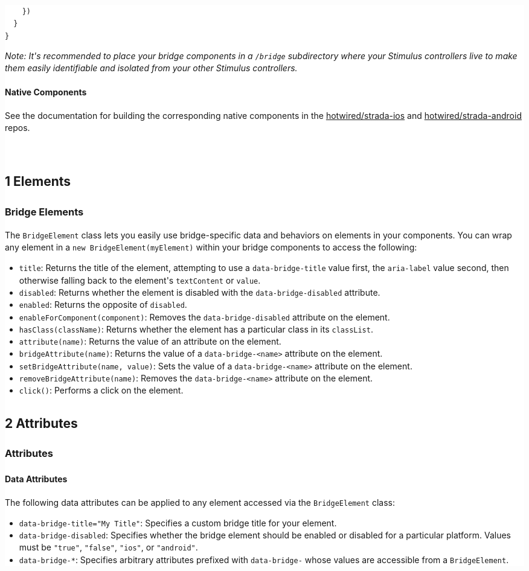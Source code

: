 ```javascript
    })
  }
}
```

_Note: It's recommended to place your bridge components in a `/bridge` subdirectory where your Stimulus controllers live to make them easily identifiable and isolated from your other Stimulus controllers._

#### Native Components

See the documentation for building the corresponding native components in the [hotwired/strada-ios](https://github.com/hotwired/strada-ios/blob/main/docs/BUILD-COMPONENTS.md) and [hotwired/strada-android](https://github.com/hotwired/strada-android/blob/main/docs/BUILD-COMPONENTS.md) repos.

<br/>

## 1 Elements

### Bridge Elements

The `BridgeElement` class lets you easily use bridge-specific data and behaviors on elements in your components. You can wrap any element in a `new BridgeElement(myElement)` within your bridge components to access the following:

* `title`: Returns the title of the element, attempting to use a `data-bridge-title` value first, the `aria-label` value second, then otherwise falling back to the element's `textContent` or `value`.
* `disabled`: Returns whether the element is disabled with the `data-bridge-disabled` attribute.
* `enabled`: Returns the opposite of `disabled`.
* `enableForComponent(component)`: Removes the `data-bridge-disabled` attribute on the element.
* `hasClass(className)`: Returns whether the element has a particular class in its `classList`.
* `attribute(name)`: Returns the value of an attribute on the element.
* `bridgeAttribute(name)`: Returns the value of a `data-bridge-<name>` attribute on the element.
* `setBridgeAttribute(name, value)`: Sets the value of a `data-bridge-<name>` attribute on the element.
* `removeBridgeAttribute(name)`: Removes the `data-bridge-<name>` attribute on the element.
* `click()`: Performs a click on the element.

## 2 Attributes

### Attributes

#### Data Attributes

The following data attributes can be applied to any element accessed via the `BridgeElement` class:

* `data-bridge-title="My Title"`: Specifies a custom bridge title for your element.
* `data-bridge-disabled`: Specifies whether the bridge element should be enabled or disabled for a particular platform. Values must be `"true"`, `"false"`, `"ios"`, or `"android"`.
* `data-bridge-*`: Specifies arbitrary attributes prefixed with `data-bridge-` whose values are accessible from a `BridgeElement`.
